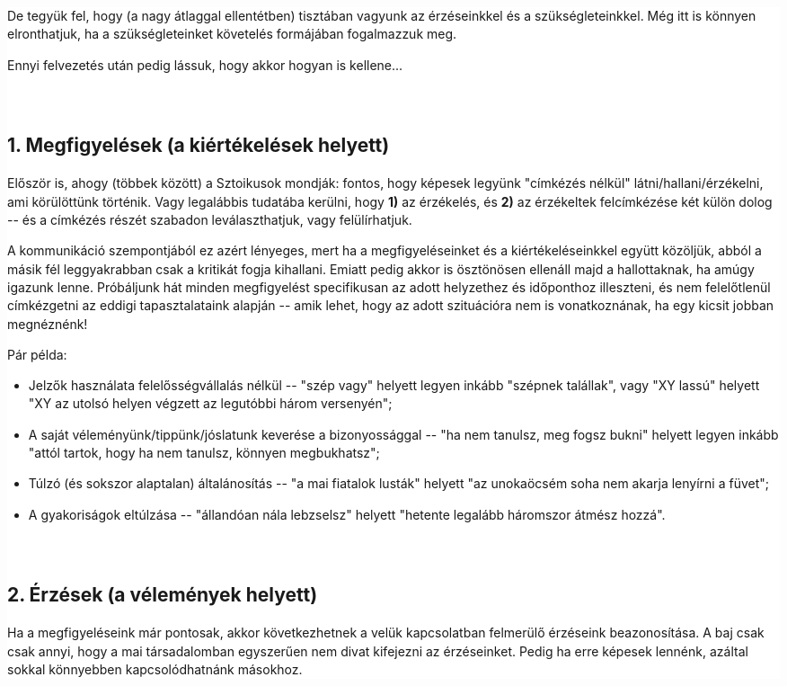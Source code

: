 De tegyük fel, hogy (a nagy átlaggal ellentétben) tisztában vagyunk az érzéseinkkel és a szükségleteinkkel.
Még itt is könnyen elronthatjuk, ha a szükségleteinket követelés formájában fogalmazzuk meg.

Ennyi felvezetés után pedig lássuk, hogy akkor hogyan is kellene...

<br>














## <a name="1"></a>1. Megfigyelések (a kiértékelések helyett)

Először is, ahogy (többek között) a Sztoikusok mondják: fontos, hogy képesek legyünk "címkézés nélkül" látni/hallani/érzékelni, ami körülöttünk történik.
Vagy legalábbis tudatába kerülni, hogy **1)** az érzékelés, és **2)** az érzékeltek felcímkézése két külön dolog -- és a címkézés részét szabadon leválaszthatjuk, vagy felülírhatjuk.

A kommunikáció szempontjából ez azért lényeges, mert ha a megfigyeléseinket és a kiértékeléseinkkel együtt közöljük, abból a másik fél leggyakrabban csak a kritikát fogja kihallani.
Emiatt pedig akkor is ösztönösen ellenáll majd a hallottaknak, ha amúgy igazunk lenne.
Próbáljunk hát minden megfigyelést specifikusan az adott helyzethez és időponthoz illeszteni, és nem felelőtlenül címkézgetni az eddigi tapasztalataink alapján -- amik lehet, hogy az adott szituációra nem is vonatkoznának, ha egy kicsit jobban megnéznénk!

Pár példa:

- Jelzők használata felelősségvállalás nélkül -- "szép vagy" helyett legyen inkább "szépnek talállak", vagy "XY lassú" helyett "XY az utolsó helyen végzett az legutóbbi három versenyén";

- A saját véleményünk/tippünk/jóslatunk keverése a bizonyossággal -- "ha nem tanulsz, meg fogsz bukni" helyett legyen inkább "attól tartok, hogy ha nem tanulsz, könnyen megbukhatsz";

- Túlzó (és sokszor alaptalan) általánosítás -- "a mai fiatalok lusták" helyett "az unokaöcsém soha nem akarja lenyírni a füvet";

- A gyakoriságok eltúlzása -- "állandóan nála lebzselsz" helyett "hetente legalább háromszor átmész hozzá".

<br>










## <a name="2"></a>2. Érzések (a vélemények helyett)

Ha a megfigyeléseink már pontosak, akkor következhetnek a velük kapcsolatban felmerülő érzéseink beazonosítása.
A baj csak csak annyi, hogy a mai társadalomban egyszerűen nem divat kifejezni az érzéseinket.
Pedig ha erre képesek lennénk, azáltal sokkal könnyebben kapcsolódhatnánk másokhoz.
